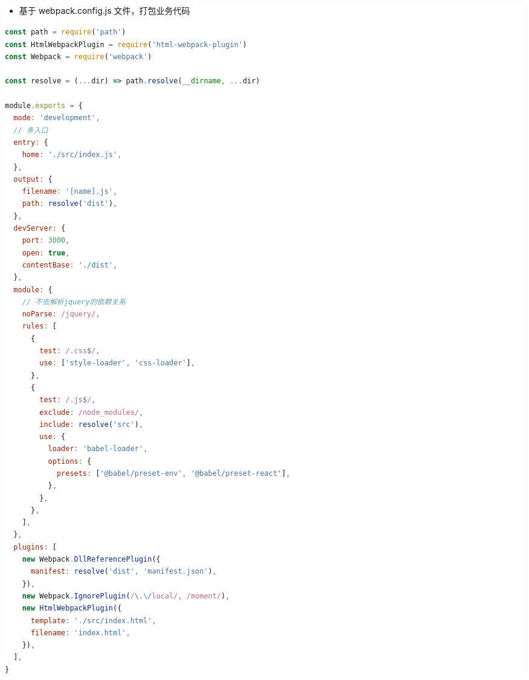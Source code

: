- 基于 webpack.config.js 文件，打包业务代码

```js
const path = require('path')
const HtmlWebpackPlugin = require('html-webpack-plugin')
const Webpack = require('webpack')

const resolve = (...dir) => path.resolve(__dirname, ...dir)

module.exports = {
  mode: 'development',
  // 多入口
  entry: {
    home: './src/index.js',
  },
  output: {
    filename: '[name].js',
    path: resolve('dist'),
  },
  devServer: {
    port: 3000,
    open: true,
    contentBase: './dist',
  },
  module: {
    // 不去解析jquery的依赖关系
    noParse: /jquery/,
    rules: [
      {
        test: /.css$/,
        use: ['style-loader', 'css-loader'],
      },
      {
        test: /.js$/,
        exclude: /node_modules/,
        include: resolve('src'),
        use: {
          loader: 'babel-loader',
          options: {
            presets: ['@babel/preset-env', '@babel/preset-react'],
          },
        },
      },
    ],
  },
  plugins: [
    new Webpack.DllReferencePlugin({
      manifest: resolve('dist', 'manifest.json'),
    }),
    new Webpack.IgnorePlugin(/\.\/local/, /moment/),
    new HtmlWebpackPlugin({
      template: './src/index.html',
      filename: 'index.html',
    }),
  ],
}
```
